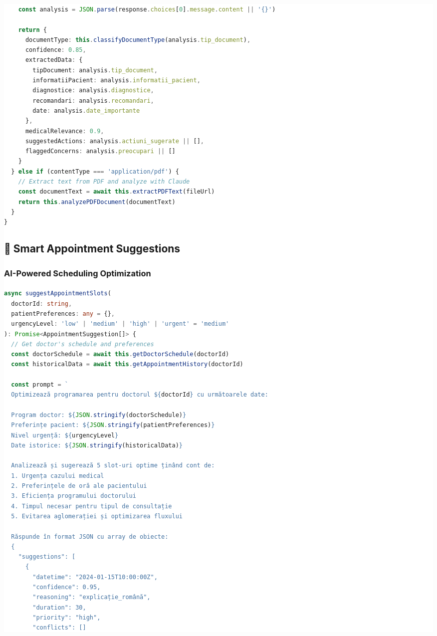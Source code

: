 ```typescript
    const analysis = JSON.parse(response.choices[0].message.content || '{}')
    
    return {
      documentType: this.classifyDocumentType(analysis.tip_document),
      confidence: 0.85,
      extractedData: {
        tipDocument: analysis.tip_document,
        informatiiPacient: analysis.informatii_pacient,
        diagnostice: analysis.diagnostice,
        recomandari: analysis.recomandari,
        date: analysis.date_importante
      },
      medicalRelevance: 0.9,
      suggestedActions: analysis.actiuni_sugerate || [],
      flaggedConcerns: analysis.preocupari || []
    }
  } else if (contentType === 'application/pdf') {
    // Extract text from PDF and analyze with Claude
    const documentText = await this.extractPDFText(fileUrl)
    return this.analyzePDFDocument(documentText)
  }
}
```

## 🔮 **Smart Appointment Suggestions**

### **AI-Powered Scheduling Optimization**

```typescript
async suggestAppointmentSlots(
  doctorId: string,
  patientPreferences: any = {},
  urgencyLevel: 'low' | 'medium' | 'high' | 'urgent' = 'medium'
): Promise<AppointmentSuggestion[]> {
  // Get doctor's schedule and preferences
  const doctorSchedule = await this.getDoctorSchedule(doctorId)
  const historicalData = await this.getAppointmentHistory(doctorId)
  
  const prompt = `
  Optimizează programarea pentru doctorul ${doctorId} cu următoarele date:
  
  Program doctor: ${JSON.stringify(doctorSchedule)}
  Preferințe pacient: ${JSON.stringify(patientPreferences)}
  Nivel urgență: ${urgencyLevel}
  Date istorice: ${JSON.stringify(historicalData)}
  
  Analizează și sugerează 5 slot-uri optime ținând cont de:
  1. Urgența cazului medical
  2. Preferințele de oră ale pacientului
  3. Eficiența programului doctorului
  4. Timpul necesar pentru tipul de consultație
  5. Evitarea aglomerației și optimizarea fluxului
  
  Răspunde în format JSON cu array de obiecte:
  {
    "suggestions": [
      {
        "datetime": "2024-01-15T10:00:00Z",
        "confidence": 0.95,
        "reasoning": "explicație_română",
        "duration": 30,
        "priority": "high",
        "conflicts": []
```